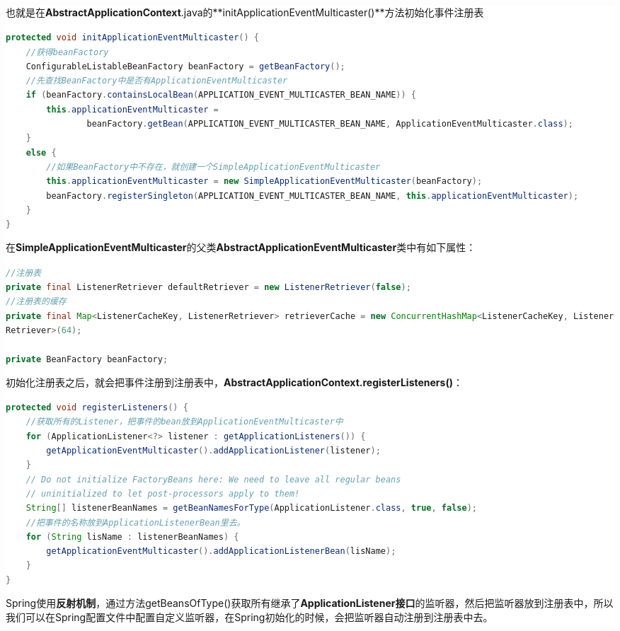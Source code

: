也就是在**AbstractApplicationContext**.java的**initApplicationEventMulticaster()**方法初始化事件注册表

```java
protected void initApplicationEventMulticaster() {
    //获得beanFactory
    ConfigurableListableBeanFactory beanFactory = getBeanFactory();
    //先查找BeanFactory中是否有ApplicationEventMulticaster
    if (beanFactory.containsLocalBean(APPLICATION_EVENT_MULTICASTER_BEAN_NAME)) {
        this.applicationEventMulticaster =
                beanFactory.getBean(APPLICATION_EVENT_MULTICASTER_BEAN_NAME, ApplicationEventMulticaster.class);
    }
    else {
        //如果BeanFactory中不存在，就创建一个SimpleApplicationEventMulticaster
        this.applicationEventMulticaster = new SimpleApplicationEventMulticaster(beanFactory);
        beanFactory.registerSingleton(APPLICATION_EVENT_MULTICASTER_BEAN_NAME, this.applicationEventMulticaster);
    }
}
```

在**SimpleApplicationEventMulticaster**的父类**AbstractApplicationEventMulticaster**类中有如下属性：

```java
//注册表
private final ListenerRetriever defaultRetriever = new ListenerRetriever(false);
//注册表的缓存
private final Map<ListenerCacheKey, ListenerRetriever> retrieverCache = new ConcurrentHashMap<ListenerCacheKey, ListenerRetriever>(64);

private BeanFactory beanFactory;
```

初始化注册表之后，就会把事件注册到注册表中，**AbstractApplicationContext.registerListeners()**：

```java
protected void registerListeners() {
    //获取所有的Listener，把事件的bean放到ApplicationEventMulticaster中
    for (ApplicationListener<?> listener : getApplicationListeners()) {
        getApplicationEventMulticaster().addApplicationListener(listener);
    }
    // Do not initialize FactoryBeans here: We need to leave all regular beans
    // uninitialized to let post-processors apply to them!
    String[] listenerBeanNames = getBeanNamesForType(ApplicationListener.class, true, false);
    //把事件的名称放到ApplicationListenerBean里去。
    for (String lisName : listenerBeanNames) {
        getApplicationEventMulticaster().addApplicationListenerBean(lisName);
    }
}
```

Spring使用**反射机制**，通过方法getBeansOfType()获取所有继承了**ApplicationListener接口**的监听器，然后把监听器放到注册表中，所以我们可以在Spring配置文件中配置自定义监听器，在Spring初始化的时候，会把监听器自动注册到注册表中去。


